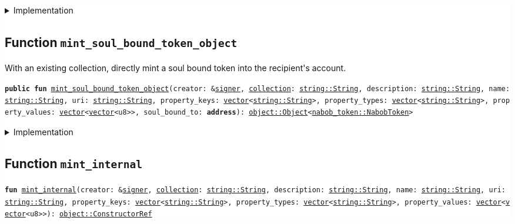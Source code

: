 

<details><summary>Implementation</summary></details>

<a id="0x4_nabob_token_mint_soul_bound_token_object"></a>

## Function `mint_soul_bound_token_object`

With an existing collection, directly mint a soul bound token into the recipient's account.


<pre><code><b>public</b> <b>fun</b> <a href="nabob_token.md#0x4_nabob_token_mint_soul_bound_token_object">mint_soul_bound_token_object</a>(creator: &<a href="../../nabob-framework/../nabob-stdlib/../move-stdlib/doc/signer.md#0x1_signer">signer</a>, <a href="collection.md#0x4_collection">collection</a>: <a href="../../nabob-framework/../nabob-stdlib/../move-stdlib/doc/string.md#0x1_string_String">string::String</a>, description: <a href="../../nabob-framework/../nabob-stdlib/../move-stdlib/doc/string.md#0x1_string_String">string::String</a>, name: <a href="../../nabob-framework/../nabob-stdlib/../move-stdlib/doc/string.md#0x1_string_String">string::String</a>, uri: <a href="../../nabob-framework/../nabob-stdlib/../move-stdlib/doc/string.md#0x1_string_String">string::String</a>, property_keys: <a href="../../nabob-framework/../nabob-stdlib/../move-stdlib/doc/vector.md#0x1_vector">vector</a>&lt;<a href="../../nabob-framework/../nabob-stdlib/../move-stdlib/doc/string.md#0x1_string_String">string::String</a>&gt;, property_types: <a href="../../nabob-framework/../nabob-stdlib/../move-stdlib/doc/vector.md#0x1_vector">vector</a>&lt;<a href="../../nabob-framework/../nabob-stdlib/../move-stdlib/doc/string.md#0x1_string_String">string::String</a>&gt;, property_values: <a href="../../nabob-framework/../nabob-stdlib/../move-stdlib/doc/vector.md#0x1_vector">vector</a>&lt;<a href="../../nabob-framework/../nabob-stdlib/../move-stdlib/doc/vector.md#0x1_vector">vector</a>&lt;u8&gt;&gt;, soul_bound_to: <b>address</b>): <a href="../../nabob-framework/doc/object.md#0x1_object_Object">object::Object</a>&lt;<a href="nabob_token.md#0x4_nabob_token_NabobToken">nabob_token::NabobToken</a>&gt;
</code></pre>



<details><summary>Implementation</summary></details>

<a id="0x4_nabob_token_mint_internal"></a>

## Function `mint_internal`



<pre><code><b>fun</b> <a href="nabob_token.md#0x4_nabob_token_mint_internal">mint_internal</a>(creator: &<a href="../../nabob-framework/../nabob-stdlib/../move-stdlib/doc/signer.md#0x1_signer">signer</a>, <a href="collection.md#0x4_collection">collection</a>: <a href="../../nabob-framework/../nabob-stdlib/../move-stdlib/doc/string.md#0x1_string_String">string::String</a>, description: <a href="../../nabob-framework/../nabob-stdlib/../move-stdlib/doc/string.md#0x1_string_String">string::String</a>, name: <a href="../../nabob-framework/../nabob-stdlib/../move-stdlib/doc/string.md#0x1_string_String">string::String</a>, uri: <a href="../../nabob-framework/../nabob-stdlib/../move-stdlib/doc/string.md#0x1_string_String">string::String</a>, property_keys: <a href="../../nabob-framework/../nabob-stdlib/../move-stdlib/doc/vector.md#0x1_vector">vector</a>&lt;<a href="../../nabob-framework/../nabob-stdlib/../move-stdlib/doc/string.md#0x1_string_String">string::String</a>&gt;, property_types: <a href="../../nabob-framework/../nabob-stdlib/../move-stdlib/doc/vector.md#0x1_vector">vector</a>&lt;<a href="../../nabob-framework/../nabob-stdlib/../move-stdlib/doc/string.md#0x1_string_String">string::String</a>&gt;, property_values: <a href="../../nabob-framework/../nabob-stdlib/../move-stdlib/doc/vector.md#0x1_vector">vector</a>&lt;<a href="../../nabob-framework/../nabob-stdlib/../move-stdlib/doc/vector.md#0x1_vector">vector</a>&lt;u8&gt;&gt;): <a href="../../nabob-framework/doc/object.md#0x1_object_ConstructorRef">object::ConstructorRef</a>
</code></pre>
